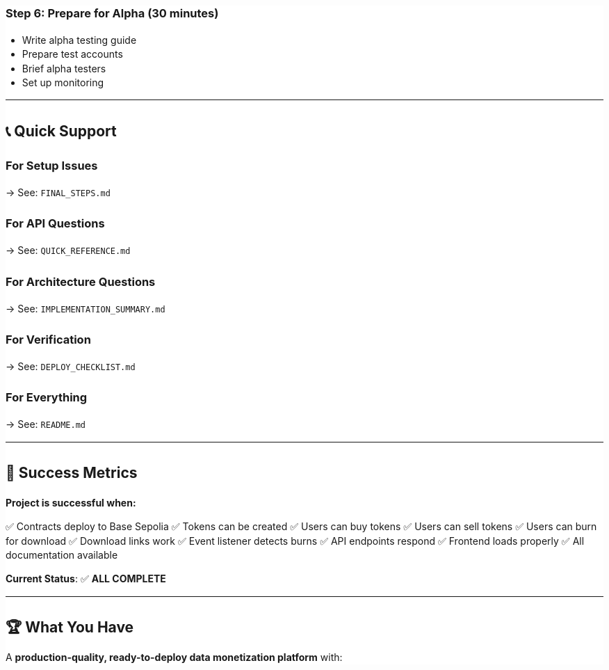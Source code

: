 ### Step 6: Prepare for Alpha (30 minutes)
- Write alpha testing guide
- Prepare test accounts
- Brief alpha testers
- Set up monitoring

---

## 📞 Quick Support

### For Setup Issues
→ See: `FINAL_STEPS.md`

### For API Questions
→ See: `QUICK_REFERENCE.md`

### For Architecture Questions
→ See: `IMPLEMENTATION_SUMMARY.md`

### For Verification
→ See: `DEPLOY_CHECKLIST.md`

### For Everything
→ See: `README.md`

---

## 🎯 Success Metrics

**Project is successful when:**

✅ Contracts deploy to Base Sepolia
✅ Tokens can be created
✅ Users can buy tokens
✅ Users can sell tokens
✅ Users can burn for download
✅ Download links work
✅ Event listener detects burns
✅ API endpoints respond
✅ Frontend loads properly
✅ All documentation available

**Current Status**: ✅ **ALL COMPLETE**

---

## 🏆 What You Have

A **production-quality, ready-to-deploy data monetization platform** with:
